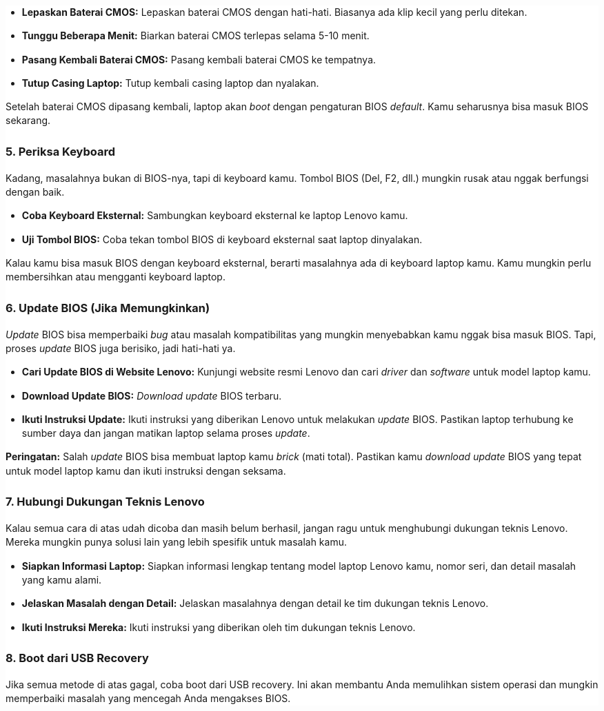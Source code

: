 - **Lepaskan Baterai CMOS:** Lepaskan baterai CMOS dengan hati-hati. Biasanya ada klip kecil yang perlu ditekan.
    
- **Tunggu Beberapa Menit:** Biarkan baterai CMOS terlepas selama 5-10 menit.
    
- **Pasang Kembali Baterai CMOS:** Pasang kembali baterai CMOS ke tempatnya.
    
- **Tutup Casing Laptop:** Tutup kembali casing laptop dan nyalakan.
    

Setelah baterai CMOS dipasang kembali, laptop akan _boot_ dengan pengaturan BIOS _default_. Kamu seharusnya bisa masuk BIOS sekarang.

### 5\. Periksa Keyboard

Kadang, masalahnya bukan di BIOS-nya, tapi di keyboard kamu. Tombol BIOS (Del, F2, dll.) mungkin rusak atau nggak berfungsi dengan baik.

- **Coba Keyboard Eksternal:** Sambungkan keyboard eksternal ke laptop Lenovo kamu.
    
- **Uji Tombol BIOS:** Coba tekan tombol BIOS di keyboard eksternal saat laptop dinyalakan.
    

Kalau kamu bisa masuk BIOS dengan keyboard eksternal, berarti masalahnya ada di keyboard laptop kamu. Kamu mungkin perlu membersihkan atau mengganti keyboard laptop.

### 6\. Update BIOS (Jika Memungkinkan)

_Update_ BIOS bisa memperbaiki _bug_ atau masalah kompatibilitas yang mungkin menyebabkan kamu nggak bisa masuk BIOS. Tapi, proses _update_ BIOS juga berisiko, jadi hati-hati ya.

- **Cari Update BIOS di Website Lenovo:** Kunjungi website resmi Lenovo dan cari _driver_ dan _software_ untuk model laptop kamu.
    
- **Download Update BIOS:** _Download_ _update_ BIOS terbaru.
    
- **Ikuti Instruksi Update:** Ikuti instruksi yang diberikan Lenovo untuk melakukan _update_ BIOS. Pastikan laptop terhubung ke sumber daya dan jangan matikan laptop selama proses _update_.
    

**Peringatan:** Salah _update_ BIOS bisa membuat laptop kamu _brick_ (mati total). Pastikan kamu _download_ _update_ BIOS yang tepat untuk model laptop kamu dan ikuti instruksi dengan seksama.

### 7\. Hubungi Dukungan Teknis Lenovo

Kalau semua cara di atas udah dicoba dan masih belum berhasil, jangan ragu untuk menghubungi dukungan teknis Lenovo. Mereka mungkin punya solusi lain yang lebih spesifik untuk masalah kamu.

- **Siapkan Informasi Laptop:** Siapkan informasi lengkap tentang model laptop Lenovo kamu, nomor seri, dan detail masalah yang kamu alami.
    
- **Jelaskan Masalah dengan Detail:** Jelaskan masalahnya dengan detail ke tim dukungan teknis Lenovo.
    
- **Ikuti Instruksi Mereka:** Ikuti instruksi yang diberikan oleh tim dukungan teknis Lenovo.
    

### 8\. Boot dari USB Recovery

Jika semua metode di atas gagal, coba boot dari USB recovery. Ini akan membantu Anda memulihkan sistem operasi dan mungkin memperbaiki masalah yang mencegah Anda mengakses BIOS.

